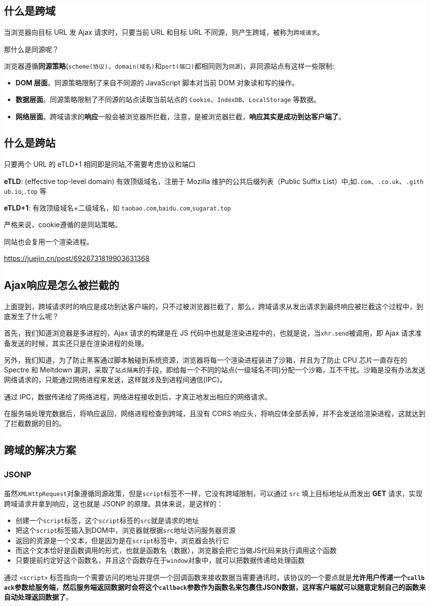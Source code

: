 ## 什么是跨域

当浏览器向目标 URL 发 Ajax 请求时，只要当前 URL 和目标 URL 不同源，则产生跨域，被称为`跨域请求`。

那什么是同源呢？

浏览器遵循**同源策略**(`scheme(协议)`、`domain(域名)`和`port(端口)`都相同则为`同源`)，非同源站点有这样一些限制:

- **DOM 层面**。同源策略限制了来自不同源的 JavaScript 脚本对当前 DOM 对象读和写的操作。

* **数据层面**。同源策略限制了不同源的站点读取当前站点的 `Cookie`、`IndexDB`、`LocalStorage` 等数据。

* **网络层面**。跨域请求的**响应**一般会被浏览器所拦截，注意，是被浏览器拦截，**响应其实是成功到达客户端了**。

## 什么是跨站

只要两个 URL 的 eTLD+1 相同即是同站,不需要考虑协议和端口

**eTLD**: (effective top-level domain) 有效顶级域名，注册于 Mozilla 维护的公共后缀列表（Public Suffix List）中,如`.com`、`.co.uk`、`.github.io`,`.top` 等

**eTLD+1**: 有效顶级域名+二级域名，如 `taobao.com`,`baidu.com`,`sugarat.top`

严格来说，cookie遵循的是同站策略。

同站也会复用一个渲染进程。

https://juejin.cn/post/6926731819903631368

## Ajax响应是怎么被拦截的

上面提到，跨域请求时的响应是成功到达客户端的，只不过被浏览器拦截了，那么，跨域请求从发出请求到最终响应被拦截这个过程中，到底发生了什么呢？

首先，我们知道浏览器是多进程的，Ajax 请求的构建是在 JS 代码中也就是渲染进程中的，也就是说，当`xhr.send`被调用，即 Ajax 请求准备发送的时候，其实还只是在渲染进程的处理。

另外，我们知道，为了防止黑客通过脚本触碰到系统资源，浏览器将每一个渲染进程装进了沙箱，并且为了防止 CPU 芯片一直存在的 Spectre 和 Meltdown 漏洞，采取了`站点隔离`的手段，即给每一个不同的站点(一级域名不同)分配一个沙箱，互不干扰。沙箱是没有办法发送网络请求的，只能通过网络进程来发送，这样就涉及到进程间通信(IPC)。

通过 IPC，数据传递给了网络进程，网络进程接收到后，才真正地发出相应的网络请求。

在服务端处理完数据后，将响应返回，网络进程检查到跨域，且没有 CORS 响应头，将响应体全部丢掉，并不会发送给渲染进程，这就达到了拦截数据的目的。

## 跨域的解决方案

### JSONP

虽然`XMLHttpRequest`对象遵循同源政策，但是`script`标签不一样，它没有跨域限制，可以通过 `src` 填上目标地址从而发出 **GET** 请求，实现跨域请求并拿到响应，这也就是 JSONP 的原理。具体来说，是这样的：

- 创建一个`script`标签，这个`script`标签的`src`就是请求的地址
- 把这个`script`标签插入到DOM中，浏览器就根据`src`地址访问服务器资源
- 返回的资源是一个文本，但是因为是在`script`标签中，浏览器会执行它
- 而这个文本恰好是函数调用的形式，也就是函数名（数据），浏览器会把它当做JS代码来执行调用这个函数
- 只要提前约定好这个函数名，并且这个函数存在于`window`对象中，就可以把数据传递给处理函数

通过 `<script>` 标签指向一个需要访问的地址并提供一个回调函数来接收数据当需要通讯时，该协议的一个要点就是**允许用户传递一个`callback`参数给服务端，然后服务端返回数据时会将这个`callback`参数作为函数名来包裹住JSON数据，这样客户端就可以随意定制自己的函数来自动处理返回数据了**。
